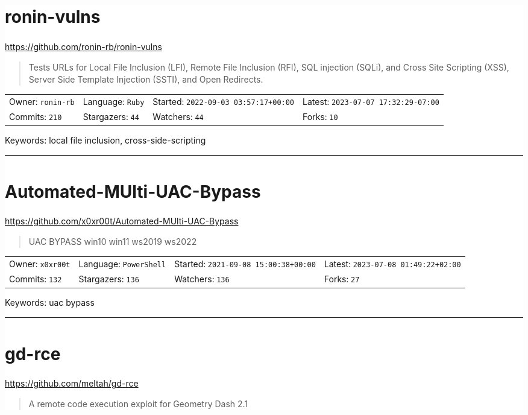 
# ronin-vulns

https://github.com/ronin-rb/ronin-vulns
<blockquote>
Tests URLs for Local File Inclusion (LFI), Remote File Inclusion (RFI),   SQL injection (SQLi), and Cross Site Scripting (XSS), Server Side Template Injection (SSTI), and Open Redirects.
</blockquote>

<table><tr>
<tr><td>Owner: <code>ronin-rb</code></td>
    <td>Language: <code>Ruby</code></td>
    <td>Started: <code>2022-09-03 03:57:17+00:00</code></td>
    <td>Latest: <code>2023-07-07 17:32:29-07:00</code></td></tr>
<tr><td>Commits: <code>210</code></td>
    <td>Stargazers: <code>44</code></td>
    <td>Watchers: <code>44</code></td>
    <td>Forks: <code>10</code></td></tr>
</table>
Keywords: local file inclusion, cross-side-scripting

---

# Automated-MUlti-UAC-Bypass

https://github.com/x0xr00t/Automated-MUlti-UAC-Bypass
<blockquote>
UAC BYPASS win10 win11 ws2019 ws2022
</blockquote>

<table><tr>
<tr><td>Owner: <code>x0xr00t</code></td>
    <td>Language: <code>PowerShell</code></td>
    <td>Started: <code>2021-09-08 15:00:38+00:00</code></td>
    <td>Latest: <code>2023-07-08 01:49:22+02:00</code></td></tr>
<tr><td>Commits: <code>132</code></td>
    <td>Stargazers: <code>136</code></td>
    <td>Watchers: <code>136</code></td>
    <td>Forks: <code>27</code></td></tr>
</table>
Keywords: uac bypass

---

# gd-rce

https://github.com/meltah/gd-rce
<blockquote>
A remote code execution exploit for Geometry Dash 2.1
</blockquote>
